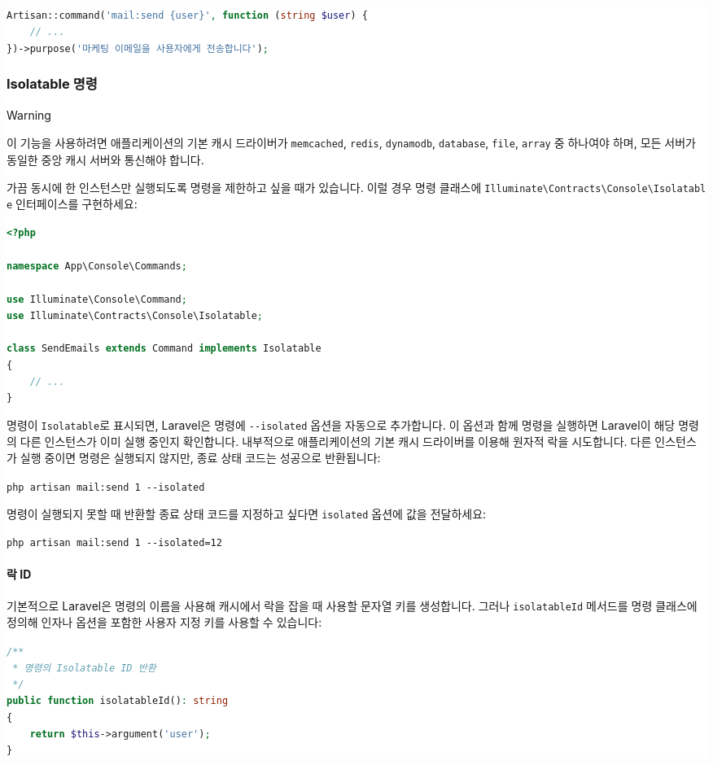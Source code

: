 ```php
Artisan::command('mail:send {user}', function (string $user) {
    // ...
})->purpose('마케팅 이메일을 사용자에게 전송합니다');
```

<a name="isolatable-commands"></a>
### Isolatable 명령

> [!WARNING]  
> 이 기능을 사용하려면 애플리케이션의 기본 캐시 드라이버가 `memcached`, `redis`, `dynamodb`, `database`, `file`, `array` 중 하나여야 하며, 모든 서버가 동일한 중앙 캐시 서버와 통신해야 합니다.

가끔 동시에 한 인스턴스만 실행되도록 명령을 제한하고 싶을 때가 있습니다. 이럴 경우 명령 클래스에 `Illuminate\Contracts\Console\Isolatable` 인터페이스를 구현하세요:

```php
<?php

namespace App\Console\Commands;

use Illuminate\Console\Command;
use Illuminate\Contracts\Console\Isolatable;

class SendEmails extends Command implements Isolatable
{
    // ...
}
```

명령이 `Isolatable`로 표시되면, Laravel은 명령에 `--isolated` 옵션을 자동으로 추가합니다. 이 옵션과 함께 명령을 실행하면 Laravel이 해당 명령의 다른 인스턴스가 이미 실행 중인지 확인합니다. 내부적으로 애플리케이션의 기본 캐시 드라이버를 이용해 원자적 락을 시도합니다. 다른 인스턴스가 실행 중이면 명령은 실행되지 않지만, 종료 상태 코드는 성공으로 반환됩니다:

```shell
php artisan mail:send 1 --isolated
```

명령이 실행되지 못할 때 반환할 종료 상태 코드를 지정하고 싶다면 `isolated` 옵션에 값을 전달하세요:

```shell
php artisan mail:send 1 --isolated=12
```

<a name="lock-id"></a>
#### 락 ID

기본적으로 Laravel은 명령의 이름을 사용해 캐시에서 락을 잡을 때 사용할 문자열 키를 생성합니다. 그러나 `isolatableId` 메서드를 명령 클래스에 정의해 인자나 옵션을 포함한 사용자 지정 키를 사용할 수 있습니다:

```php
/**
 * 명령의 Isolatable ID 반환
 */
public function isolatableId(): string
{
    return $this->argument('user');
}
```
